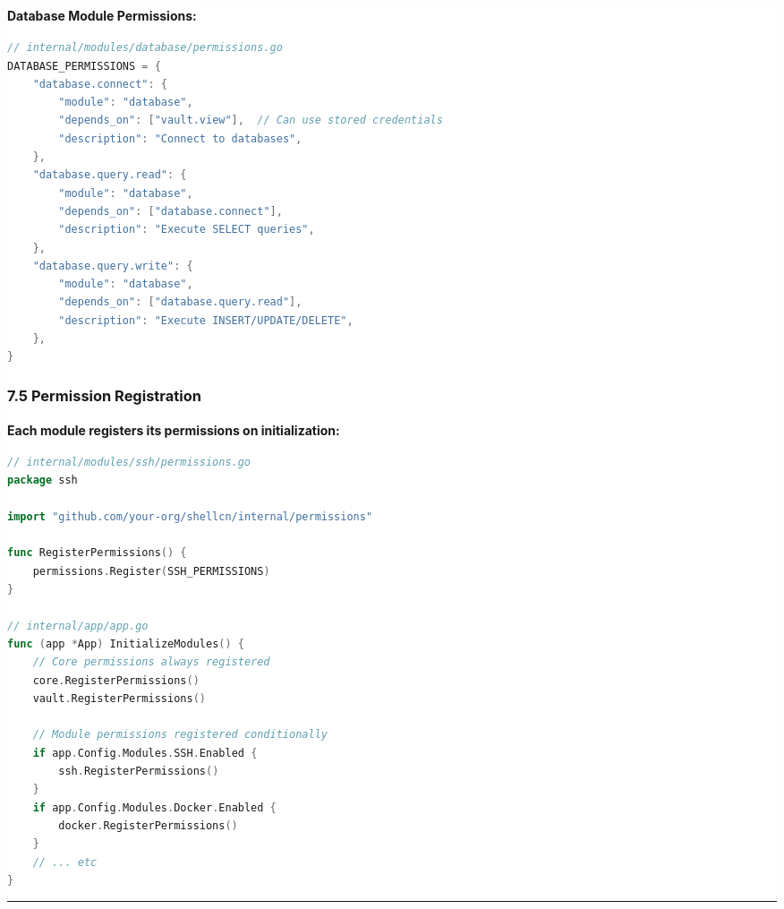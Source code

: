 **Database Module Permissions:**
```go
// internal/modules/database/permissions.go
DATABASE_PERMISSIONS = {
    "database.connect": {
        "module": "database",
        "depends_on": ["vault.view"],  // Can use stored credentials
        "description": "Connect to databases",
    },
    "database.query.read": {
        "module": "database",
        "depends_on": ["database.connect"],
        "description": "Execute SELECT queries",
    },
    "database.query.write": {
        "module": "database",
        "depends_on": ["database.query.read"],
        "description": "Execute INSERT/UPDATE/DELETE",
    },
}
```

### 7.5 Permission Registration

**Each module registers its permissions on initialization:**
```go
// internal/modules/ssh/permissions.go
package ssh

import "github.com/your-org/shellcn/internal/permissions"

func RegisterPermissions() {
    permissions.Register(SSH_PERMISSIONS)
}

// internal/app/app.go
func (app *App) InitializeModules() {
    // Core permissions always registered
    core.RegisterPermissions()
    vault.RegisterPermissions()

    // Module permissions registered conditionally
    if app.Config.Modules.SSH.Enabled {
        ssh.RegisterPermissions()
    }
    if app.Config.Modules.Docker.Enabled {
        docker.RegisterPermissions()
    }
    // ... etc
}
```

---
